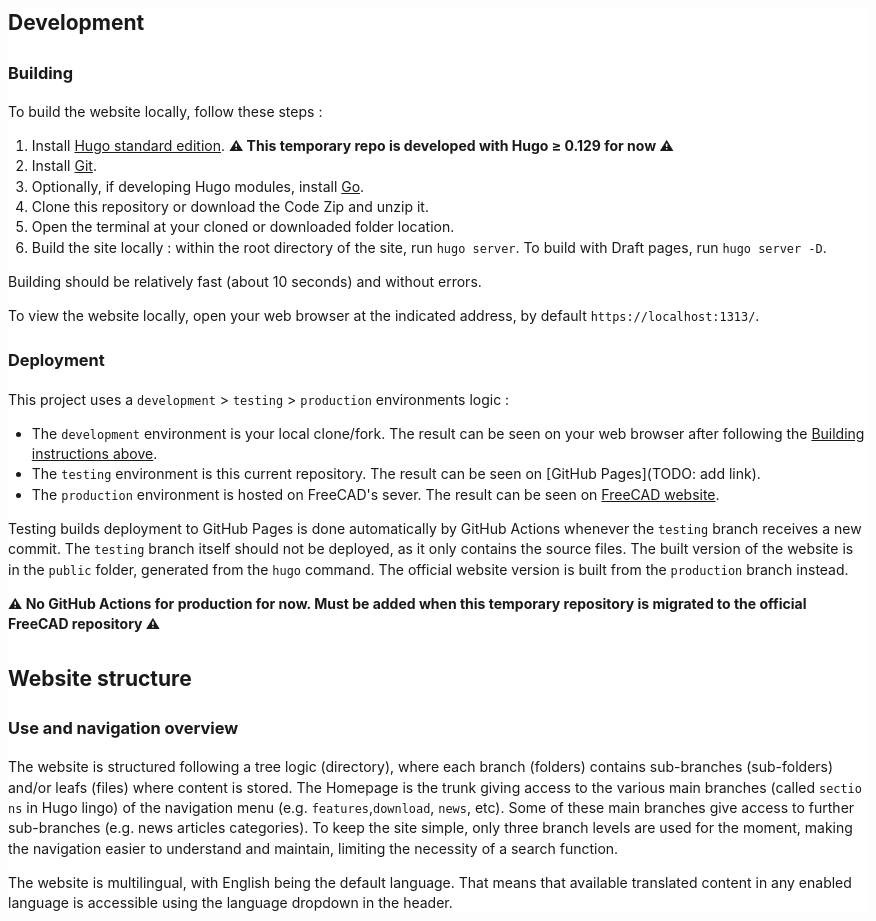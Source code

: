 ## Development

### Building

To build the website locally, follow these steps :

1. Install [Hugo standard edition](https://gohugo.io/installation/). **⚠ This temporary repo is developed with Hugo ≥ 0.129 for now ⚠**
2. Install [Git](https://git-scm.com/).
3. Optionally, if developing Hugo modules, install [Go](https://go.dev/doc/install).
3. Clone this repository or download the Code Zip and unzip it.
4. Open the terminal at your cloned or downloaded folder location.
5. Build the site locally : within the root directory of the site, run `hugo server`. To build with Draft pages, run `hugo server -D`.

Building should be relatively fast (about 10 seconds) and without errors.

To view the website locally, open your web browser at the indicated address, by default `https://localhost:1313/`.

### Deployment

This project uses a `development` > `testing` > `production` environments logic :

- The `development` environment is your local clone/fork. The result can be seen on your web browser after following the [Building instructions above](#building).
- The `testing` environment is this current repository. The result can be seen on [GitHub Pages](TODO: add link).
- The `production` environment is hosted on FreeCAD's sever. The result can be seen on [FreeCAD website](https://www.freecad.org).

Testing builds deployment to GitHub Pages is done automatically by GitHub Actions whenever the `testing` branch receives a new commit. The `testing` branch itself should not be deployed, as it only contains the source files. The built version of the website is in the `public` folder, generated from the `hugo` command. The official website version is built from the `production` branch instead.

**⚠ No GitHub Actions for production for now. Must be added when this temporary repository is migrated to the official FreeCAD repository ⚠**


## Website structure

### Use and navigation overview

The website is structured following a tree logic (directory), where each branch (folders) contains sub-branches (sub-folders) and/or leafs (files) where content is stored. The Homepage is the trunk giving access to the various main branches (called `sections` in Hugo lingo) of the navigation menu (e.g. `features`,`download`, `news`, etc). Some of these main branches give access to further sub-branches (e.g. news articles categories). To keep the site simple, only three branch levels are used for the moment, making the navigation easier to understand and maintain, limiting the necessity of a search function.

The website is multilingual, with English being the default language. That means that available translated content in any enabled language is accessible using the language dropdown in the header.
